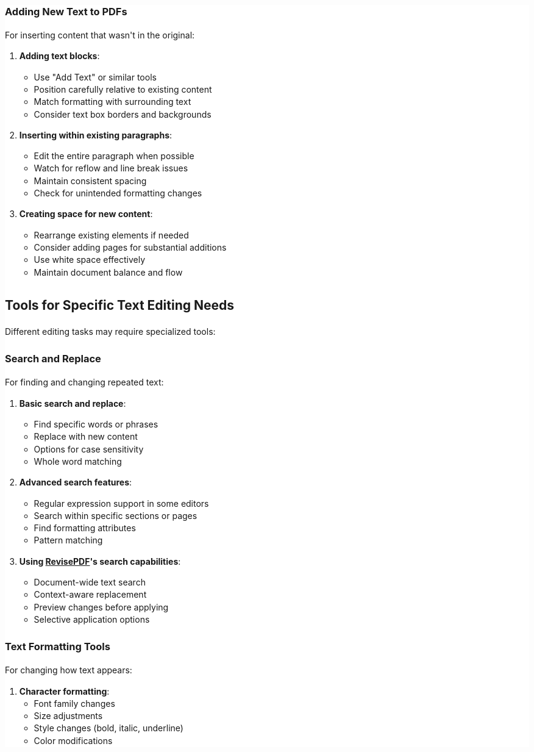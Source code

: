 ### Adding New Text to PDFs

For inserting content that wasn't in the original:

1. **Adding text blocks**:
   - Use "Add Text" or similar tools
   - Position carefully relative to existing content
   - Match formatting with surrounding text
   - Consider text box borders and backgrounds

2. **Inserting within existing paragraphs**:
   - Edit the entire paragraph when possible
   - Watch for reflow and line break issues
   - Maintain consistent spacing
   - Check for unintended formatting changes

3. **Creating space for new content**:
   - Rearrange existing elements if needed
   - Consider adding pages for substantial additions
   - Use white space effectively
   - Maintain document balance and flow

## Tools for Specific Text Editing Needs

Different editing tasks may require specialized tools:

### Search and Replace

For finding and changing repeated text:

1. **Basic search and replace**:
   - Find specific words or phrases
   - Replace with new content
   - Options for case sensitivity
   - Whole word matching

2. **Advanced search features**:
   - Regular expression support in some editors
   - Search within specific sections or pages
   - Find formatting attributes
   - Pattern matching

3. **Using [RevisePDF](https://www.revisepdf.com)'s search capabilities**:
   - Document-wide text search
   - Context-aware replacement
   - Preview changes before applying
   - Selective application options

### Text Formatting Tools

For changing how text appears:

1. **Character formatting**:
   - Font family changes
   - Size adjustments
   - Style changes (bold, italic, underline)
   - Color modifications
